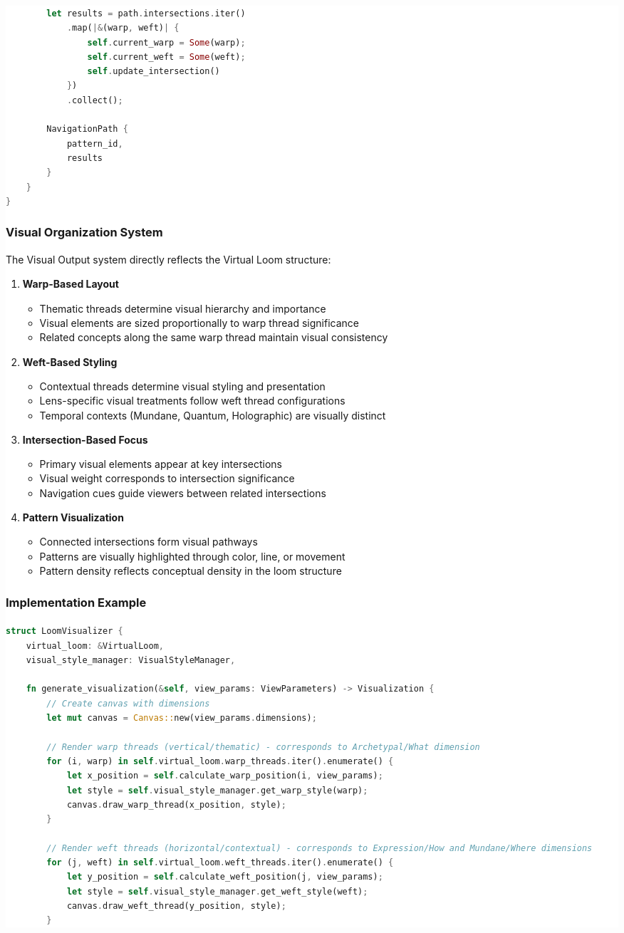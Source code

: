 ```rust
        let results = path.intersections.iter()
            .map(|&(warp, weft)| {
                self.current_warp = Some(warp);
                self.current_weft = Some(weft);
                self.update_intersection()
            })
            .collect();
            
        NavigationPath {
            pattern_id,
            results
        }
    }
}
```

### Visual Organization System

The Visual Output system directly reflects the Virtual Loom structure:

1. **Warp-Based Layout**
   - Thematic threads determine visual hierarchy and importance
   - Visual elements are sized proportionally to warp thread significance
   - Related concepts along the same warp thread maintain visual consistency

2. **Weft-Based Styling**
   - Contextual threads determine visual styling and presentation
   - Lens-specific visual treatments follow weft thread configurations
   - Temporal contexts (Mundane, Quantum, Holographic) are visually distinct

3. **Intersection-Based Focus**
   - Primary visual elements appear at key intersections
   - Visual weight corresponds to intersection significance
   - Navigation cues guide viewers between related intersections

4. **Pattern Visualization**
   - Connected intersections form visual pathways
   - Patterns are visually highlighted through color, line, or movement
   - Pattern density reflects conceptual density in the loom structure

### Implementation Example

```rust
struct LoomVisualizer {
    virtual_loom: &VirtualLoom,
    visual_style_manager: VisualStyleManager,
    
    fn generate_visualization(&self, view_params: ViewParameters) -> Visualization {
        // Create canvas with dimensions
        let mut canvas = Canvas::new(view_params.dimensions);
        
        // Render warp threads (vertical/thematic) - corresponds to Archetypal/What dimension
        for (i, warp) in self.virtual_loom.warp_threads.iter().enumerate() {
            let x_position = self.calculate_warp_position(i, view_params);
            let style = self.visual_style_manager.get_warp_style(warp);
            canvas.draw_warp_thread(x_position, style);
        }
        
        // Render weft threads (horizontal/contextual) - corresponds to Expression/How and Mundane/Where dimensions
        for (j, weft) in self.virtual_loom.weft_threads.iter().enumerate() {
            let y_position = self.calculate_weft_position(j, view_params);
            let style = self.visual_style_manager.get_weft_style(weft);
            canvas.draw_weft_thread(y_position, style);
        }
```